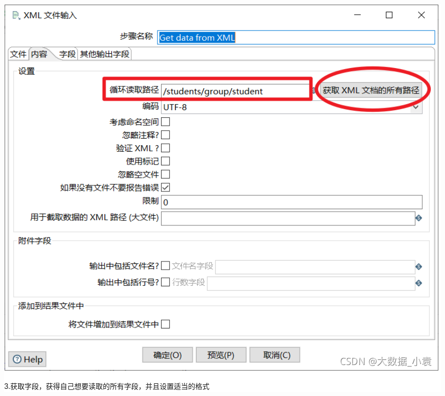 ![在这里插入图片描述](Kettle学习笔记/cae0859b3df111d7a05f4845b233c637-1725517561690-81.png)

3.获取字段，获得自己想要读取的所有字段，并且设置适当的格式
